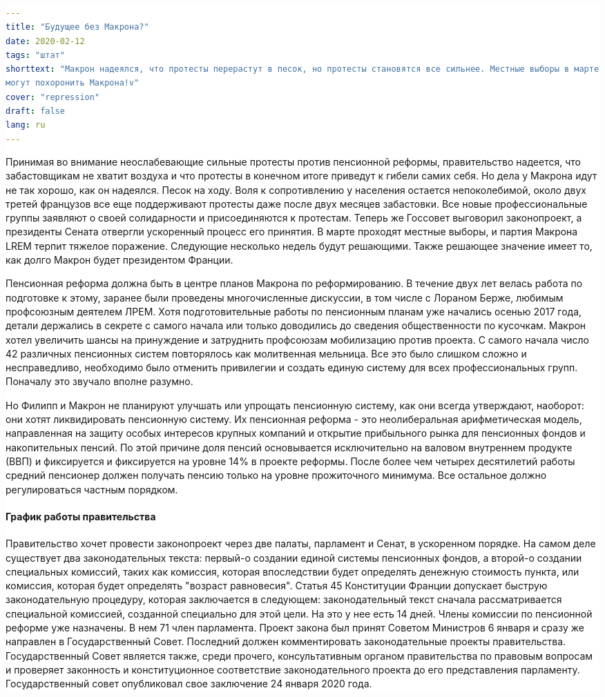 ```yaml
---
title: "Будущее без Макрона?"
date: 2020-02-12
tags: "штат"
shorttext: "Макрон надеялся, что протесты перерастут в песок, но протесты становятся все сильнее. Местные выборы в марте могут похоронить Макрона!v"
cover: "repression"
draft: false
lang: ru
---
```


Принимая во внимание неослабевающие сильные протесты против пенсионной реформы, правительство надеется, что забастовщикам не хватит воздуха и что протесты в конечном итоге приведут к гибели самих себя. Но дела у Макрона идут не так хорошо, как он надеялся. Песок на ходу. Воля к сопротивлению у населения остается непоколебимой, около двух третей французов все еще поддерживают протесты даже после двух месяцев забастовки. Все новые профессиональные группы заявляют о своей солидарности и присоединяются к протестам. Теперь же Госсовет выговорил законопроект, а президенты Сената отвергли ускоренный процесс его принятия. В марте проходят местные выборы, и партия Макрона LREM терпит тяжелое поражение. Следующие несколько недель будут решающими. Также решающее значение имеет то, как долго Макрон будет президентом Франции.

Пенсионная реформа должна быть в центре планов Макрона по реформированию. В течение двух лет велась работа по подготовке к этому, заранее были проведены многочисленные дискуссии, в том числе с Лораном Берже, любимым профсоюзным деятелем ЛРЕМ. Хотя подготовительные работы по пенсионным планам уже начались осенью 2017 года, детали держались в секрете с самого начала или только доводились до сведения общественности по кусочкам. Макрон хотел увеличить шансы на принуждение и затруднить профсоюзам мобилизацию против проекта. С самого начала число 42 различных пенсионных систем повторялось как молитвенная мельница. Все это было слишком сложно и несправедливо, необходимо было отменить привилегии и создать единую систему для всех профессиональных групп. Поначалу это звучало вполне разумно.

Но Филипп и Макрон не планируют улучшать или упрощать пенсионную систему, как они всегда утверждают, наоборот: они хотят ликвидировать пенсионную систему. Их пенсионная реформа - это неолиберальная арифметическая модель, направленная на защиту особых интересов крупных компаний и открытие прибыльного рынка для пенсионных фондов и накопительных пенсий. По этой причине доля пенсий основывается исключительно на валовом внутреннем продукте (ВВП) и фиксируется и фиксируется на уровне 14% в проекте реформы. После более чем четырех десятилетий работы средний пенсионер должен получать пенсию только на уровне прожиточного минимума. Все остальное должно регулироваться частным порядком.

#### График работы правительства

Правительство хочет провести законопроект через две палаты, парламент и Сенат, в ускоренном порядке. На самом деле существует два законодательных текста: первый-о создании единой системы пенсионных фондов, а второй-о создании специальных комиссий, таких как комиссия, которая впоследствии будет определять денежную стоимость пункта, или комиссия, которая будет определять "возраст равновесия". Статья 45 Конституции Франции допускает быструю законодательную процедуру, которая заключается в следующем: законодательный текст сначала рассматривается специальной комиссией, созданной специально для этой цели. На это у нее есть 14 дней. Члены комиссии по пенсионной реформе уже назначены. В нем 71 член парламента. Проект закона был принят Советом Министров 6 января и сразу же направлен в Государственный Совет. Последний должен комментировать законодательные проекты правительства. Государственный Совет является также, среди прочего, консультативным органом правительства по правовым вопросам и проверяет законность и конституционное соответствие законодательного проекта до его представления парламенту. Государственный совет опубликовал свое заключение 24 января 2020 года. 
